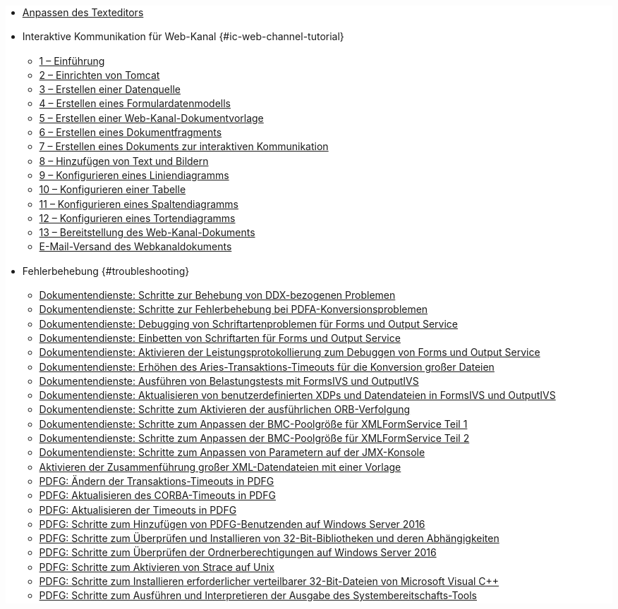    + [Anpassen des Texteditors](interactive-communications/customize-text-editor.md)

+ Interaktive Kommunikation für Web-Kanal {#ic-web-channel-tutorial}
   + [1 – Einführung](ic-web-channel-tutorial/introduction.md)
   + [2 – Einrichten von Tomcat](ic-web-channel-tutorial/partone.md)
   + [3 – Erstellen einer Datenquelle](ic-web-channel-tutorial/parttwo.md)
   + [4 – Erstellen eines Formulardatenmodells](ic-web-channel-tutorial/partthree.md)
   + [5 – Erstellen einer Web-Kanal-Dokumentvorlage](ic-web-channel-tutorial/partfour.md)
   + [6 – Erstellen eines Dokumentfragments](ic-web-channel-tutorial/partfive.md)
   + [7 – Erstellen eines Dokuments zur interaktiven Kommunikation](ic-web-channel-tutorial/partsix.md)
   + [8 – Hinzufügen von Text und Bildern](ic-web-channel-tutorial/partseven.md)
   + [9 – Konfigurieren eines Liniendiagramms](ic-web-channel-tutorial/parteight.md)
   + [10 – Konfigurieren einer Tabelle](ic-web-channel-tutorial/partnine.md)
   + [11 – Konfigurieren eines Spaltendiagramms](ic-web-channel-tutorial/partten.md)
   + [12 – Konfigurieren eines Tortendiagramms](ic-web-channel-tutorial/parteleven.md)
   + [13 – Bereitstellung des Web-Kanal-Dokuments](ic-web-channel-tutorial/parttwelve.md)
   + [E-Mail-Versand des Webkanaldokuments](interactive-communications/delivery-of-web-channel-document-tutorial-use.md)

+ Fehlerbehebung {#troubleshooting}
   + [Dokumentendienste: Schritte zur Behebung von DDX-bezogenen Problemen](troubleshooting/steps-to-capture-required-information-to-troubleshoot-ddx-related-issues.md)
   + [Dokumentendienste: Schritte zur Fehlerbehebung bei PDFA-Konversionsproblemen](troubleshooting/steps-to-capture-required-information-to-troubleshoot-pdfa-conversion-issues.md)
   + [Dokumentendienste: Debugging von Schriftartenproblemen für Forms und Output Service](troubleshooting/how-to-debug-font-related-issue-for-forms-and-output-service.md)
   + [Dokumentendienste: Einbetten von Schriftarten für Forms und Output Service](troubleshooting/how-to-embed-fonts-for-forms-and-output-service.md)
   + [Dokumentendienste: Aktivieren der Leistungsprotokollierung zum Debuggen von Forms und Output Service](troubleshooting/how-to-enable-performance-logging-to-debug-forms-and-output-service.md)
   + [Dokumentendienste: Erhöhen des Aries-Transaktions-Timeouts für die Konversion großer Dateien](troubleshooting/how-to-increase-aries-transaction-timeout-for-conversion-of-large-files.md)
   + [Dokumentendienste: Ausführen von Belastungstests mit FormsIVS und OutputIVS](troubleshooting/how-to-run-load-tests-using-formsivs-and-outputivs.md)
   + [Dokumentendienste: Aktualisieren von benutzerdefinierten XDPs und Datendateien in FormsIVS und OutputIVS](troubleshooting/how-to-update-custom-xdps-and-data-files-in-formsivs-and-outputivs.md)
   + [Dokumentendienste: Schritte zum Aktivieren der ausführlichen ORB-Verfolgung](troubleshooting/steps-to-enable-verbose-orb-trace.md)
   + [Dokumentendienste: Schritte zum Anpassen der BMC-Poolgröße für XMLFormService Teil 1](troubleshooting/steps-to-tweak-bmc-pool-size-for-xmlformservice-1.md)
   + [Dokumentendienste: Schritte zum Anpassen der BMC-Poolgröße für XMLFormService Teil 2](troubleshooting/steps-to-tweak-bmc-pool-size-for-xmlformservice-2.md)
   + [Dokumentendienste: Schritte zum Anpassen von Parametern auf der JMX-Konsole](troubleshooting/steps-to-tweak-parameters-on-jmx-console.md)
   + [Aktivieren der Zusammenführung großer XML-Datendateien mit einer Vorlage](troubleshooting/fix-timeout-errors-when-merging-large-xml-wth-template.md)
   + [PDFG: Ändern der Transaktions-Timeouts in PDFG](troubleshooting/how-to-change-the-transaction-timeout-in-pdfg.md)
   + [PDFG: Aktualisieren des CORBA-Timeouts in PDFG](troubleshooting/how-to-update-corba-timeout-in-pdfg.md)
   + [PDFG: Aktualisieren der Timeouts in PDFG](troubleshooting/how-to-update-the-timeouts-in-pdfg.md)
   + [PDFG: Schritte zum Hinzufügen von PDFG-Benutzenden auf Windows Server 2016](troubleshooting/steps-to-add-pdfg-user-in-windows-server.md)
   + [PDFG: Schritte zum Überprüfen und Installieren von 32-Bit-Bibliotheken und deren Abhängigkeiten](troubleshooting/steps-to-check-and-install-32-bit-libraries-and-their-dependencies.md)
   + [PDFG: Schritte zum Überprüfen der Ordnerberechtigungen auf Windows Server 2016](troubleshooting/steps-to-check-folder-permission-on-windows-server-2016.md)
   + [PDFG: Schritte zum Aktivieren von Strace auf Unix](troubleshooting/steps-to-enable-strace-on-unix-setup.md)
   + [PDFG: Schritte zum Installieren erforderlicher verteilbarer 32-Bit-Dateien von Microsoft Visual C++](troubleshooting/steps-to-install-required-32bit-microsoft-vc-redistributables.md)
   + [PDFG: Schritte zum Ausführen und Interpretieren der Ausgabe des Systembereitschafts-Tools](troubleshooting/steps-to-run-and-interpret-output-of-system-readiness-tool.md)